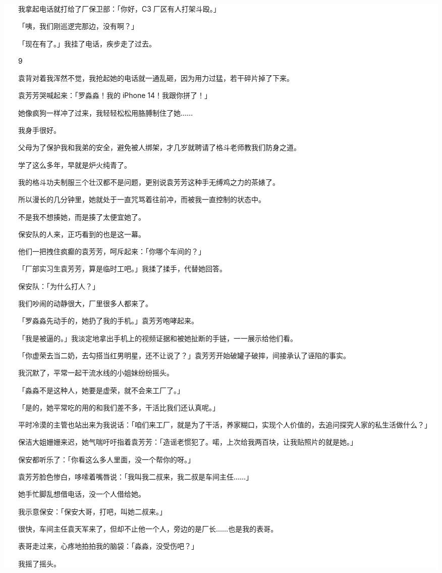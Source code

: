 &emsp;&emsp;我拿起电话就打给了厂保卫部：「你好，C3 厂区有人打架斗殴。」  
  
&emsp;&emsp;「咦，我们刚巡逻完那边，没有啊？」  
  
&emsp;&emsp;「现在有了。」我挂了电话，疾步走了过去。  
  
&emsp;&emsp;9  
  
&emsp;&emsp;袁背对着我浑然不觉，我抢起她的电话就一通乱砸，因为用力过猛，若干碎片掉了下来。  
  
&emsp;&emsp;袁芳芳哭喊起来：「罗淼淼！我的 iPhone 14！我跟你拼了！」  
  
&emsp;&emsp;她像疯狗一样冲了过来，我轻轻松松用胳膊制住了她……  
  
&emsp;&emsp;我身手很好。  
  
&emsp;&emsp;父母为了保护我和我弟的安全，避免被人绑架，才几岁就聘请了格斗老师教我们防身之道。  
  
&emsp;&emsp;学了这么多年，早就是炉火纯青了。  
  
&emsp;&emsp;我的格斗功夫制服三个壮汉都不是问题，更别说袁芳芳这种手无缚鸡之力的茶婊了。  
  
&emsp;&emsp;所以漫长的几分钟里，她就处于一直咒骂着往前冲，而被我一直控制的状态中。  
  
&emsp;&emsp;不是我不想揍她，而是揍了太便宜她了。  
  
&emsp;&emsp;保安队的人来，正巧看到的也是这一幕。  
  
&emsp;&emsp;他们一把拽住疯癫的袁芳芳，呵斥起来：「你哪个车间的？」  
  
&emsp;&emsp;「厂部实习生袁芳芳，算是临时工吧。」我揉了揉手，代替她回答。  
  
&emsp;&emsp;保安队：「为什么打人？」  
  
&emsp;&emsp;我们吵闹的动静很大，厂里很多人都来了。  
  
&emsp;&emsp;「罗淼淼先动手的，她扔了我的手机。」袁芳芳咆哮起来。  
  
&emsp;&emsp;「我是被逼的。」我淡定地拿出手机上的视频证据和被她扯断的手链，一一展示给他们看。  
  
&emsp;&emsp;「你虚荣去当二奶，去勾搭当红男明星，还不让说了？」袁芳芳开始破罐子破摔，间接承认了诬陷的事实。  
  
&emsp;&emsp;我沉默了，平常一起干流水线的小姐妹纷纷摇头。  
  
&emsp;&emsp;「淼淼不是这种人，她要是虚荣，就不会来工厂了。」  
  
&emsp;&emsp;「是的，她平常吃的用的和我们差不多，干活比我们还认真呢。」  
  
&emsp;&emsp;平时冷漠的主管也站出来为我说话：「咱们来工厂，就是为了干活，养家糊口，实现个人价值的，去追问探究人家的私生活做什么？」  
  
&emsp;&emsp;保洁大姐姗姗来迟，她气喘吁吁指着袁芳芳：「造谣老惯犯了。喏，上次给我两百块，让我贴照片的就是她。」  
  
&emsp;&emsp;保安都听乐了：「你看这么多人里面，没一个帮你的呀。」  
  
&emsp;&emsp;袁芳芳脸色惨白，哆嗦着嘴唇说：「我叫我二叔来，我二叔是车间主任……」  
  
&emsp;&emsp;她手忙脚乱想借电话，没一个人借给她。  
  
&emsp;&emsp;我示意保安：「保安大哥，打吧，叫她二叔来。」  
  
&emsp;&emsp;很快，车间主任袁天军来了，但却不止他一个人，旁边的是厂长……也是我的表哥。  
  
&emsp;&emsp;表哥走过来，心疼地拍拍我的脑袋：「淼淼，没受伤吧？」  
  
&emsp;&emsp;我摇了摇头。  
  